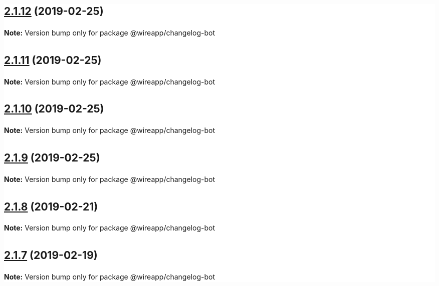 



## [2.1.12](https://github.com/wireapp/wire-web-packages/tree/master/packages/changelog-bot/compare/@wireapp/changelog-bot@2.1.11...@wireapp/changelog-bot@2.1.12) (2019-02-25)

**Note:** Version bump only for package @wireapp/changelog-bot





## [2.1.11](https://github.com/wireapp/wire-web-packages/tree/master/packages/changelog-bot/compare/@wireapp/changelog-bot@2.1.10...@wireapp/changelog-bot@2.1.11) (2019-02-25)

**Note:** Version bump only for package @wireapp/changelog-bot





## [2.1.10](https://github.com/wireapp/wire-web-packages/tree/master/packages/changelog-bot/compare/@wireapp/changelog-bot@2.1.9...@wireapp/changelog-bot@2.1.10) (2019-02-25)

**Note:** Version bump only for package @wireapp/changelog-bot





## [2.1.9](https://github.com/wireapp/wire-web-packages/tree/master/packages/changelog-bot/compare/@wireapp/changelog-bot@2.1.8...@wireapp/changelog-bot@2.1.9) (2019-02-25)

**Note:** Version bump only for package @wireapp/changelog-bot





## [2.1.8](https://github.com/wireapp/wire-web-packages/tree/master/packages/changelog-bot/compare/@wireapp/changelog-bot@2.1.7...@wireapp/changelog-bot@2.1.8) (2019-02-21)

**Note:** Version bump only for package @wireapp/changelog-bot





## [2.1.7](https://github.com/wireapp/wire-web-packages/tree/master/packages/changelog-bot/compare/@wireapp/changelog-bot@2.1.6...@wireapp/changelog-bot@2.1.7) (2019-02-19)

**Note:** Version bump only for package @wireapp/changelog-bot

